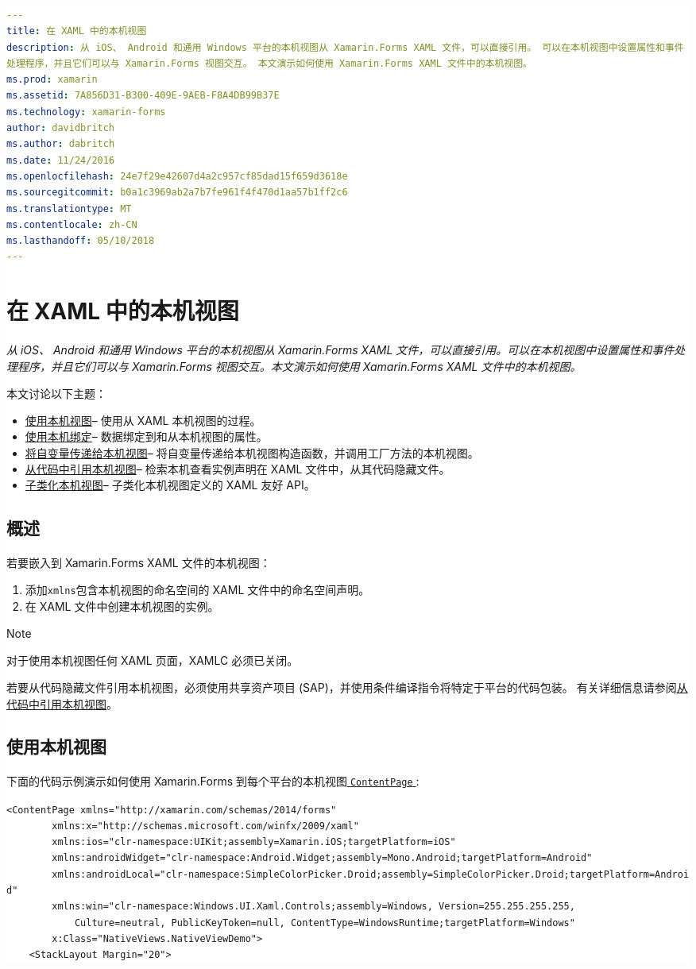 ```yaml
---
title: 在 XAML 中的本机视图
description: 从 iOS、 Android 和通用 Windows 平台的本机视图从 Xamarin.Forms XAML 文件，可以直接引用。 可以在本机视图中设置属性和事件处理程序，并且它们可以与 Xamarin.Forms 视图交互。 本文演示如何使用 Xamarin.Forms XAML 文件中的本机视图。
ms.prod: xamarin
ms.assetid: 7A856D31-B300-409E-9AEB-F8A4DB99B37E
ms.technology: xamarin-forms
author: davidbritch
ms.author: dabritch
ms.date: 11/24/2016
ms.openlocfilehash: 24e7f29e42607d4a2c957cf85dad15f659d3618e
ms.sourcegitcommit: b0a1c3969ab2a7b7fe961f4f470d1aa57b1ff2c6
ms.translationtype: MT
ms.contentlocale: zh-CN
ms.lasthandoff: 05/10/2018
---
```

# <a name="native-views-in-xaml"></a>在 XAML 中的本机视图

_从 iOS、 Android 和通用 Windows 平台的本机视图从 Xamarin.Forms XAML 文件，可以直接引用。可以在本机视图中设置属性和事件处理程序，并且它们可以与 Xamarin.Forms 视图交互。本文演示如何使用 Xamarin.Forms XAML 文件中的本机视图。_

本文讨论以下主题：

- [使用本机视图](#consuming)– 使用从 XAML 本机视图的过程。
- [使用本机绑定](#native_bindings)– 数据绑定到和从本机视图的属性。
- [将自变量传递给本机视图](#passing_arguments)– 将自变量传递给本机视图构造函数，并调用工厂方法的本机视图。
- [从代码中引用本机视图](#native_view_code)– 检索本机查看实例声明在 XAML 文件中，从其代码隐藏文件。
- [子类化本机视图](#subclassing)– 子类化本机视图定义的 XAML 友好 API。  

<a name="overview" />

## <a name="overview"></a>概述

若要嵌入到 Xamarin.Forms XAML 文件的本机视图：

1. 添加`xmlns`包含本机视图的命名空间的 XAML 文件中的命名空间声明。
1. 在 XAML 文件中创建本机视图的实例。

> [!NOTE]
> 对于使用本机视图任何 XAML 页面，XAMLC 必须已关闭。

若要从代码隐藏文件引用本机视图，必须使用共享资产项目 (SAP)，并使用条件编译指令将特定于平台的代码包装。 有关详细信息请参阅[从代码中引用本机视图](#native_view_code)。

<a name="consuming" />

## <a name="consuming-native-views"></a>使用本机视图

下面的代码示例演示如何使用 Xamarin.Forms 到每个平台的本机视图[ `ContentPage` ](https://developer.xamarin.com/api/type/Xamarin.Forms.ContentPage/):

```xaml
<ContentPage xmlns="http://xamarin.com/schemas/2014/forms"
        xmlns:x="http://schemas.microsoft.com/winfx/2009/xaml"
        xmlns:ios="clr-namespace:UIKit;assembly=Xamarin.iOS;targetPlatform=iOS"
        xmlns:androidWidget="clr-namespace:Android.Widget;assembly=Mono.Android;targetPlatform=Android"
        xmlns:androidLocal="clr-namespace:SimpleColorPicker.Droid;assembly=SimpleColorPicker.Droid;targetPlatform=Android"
        xmlns:win="clr-namespace:Windows.UI.Xaml.Controls;assembly=Windows, Version=255.255.255.255,
            Culture=neutral, PublicKeyToken=null, ContentType=WindowsRuntime;targetPlatform=Windows"
        x:Class="NativeViews.NativeViewDemo">
    <StackLayout Margin="20">
```